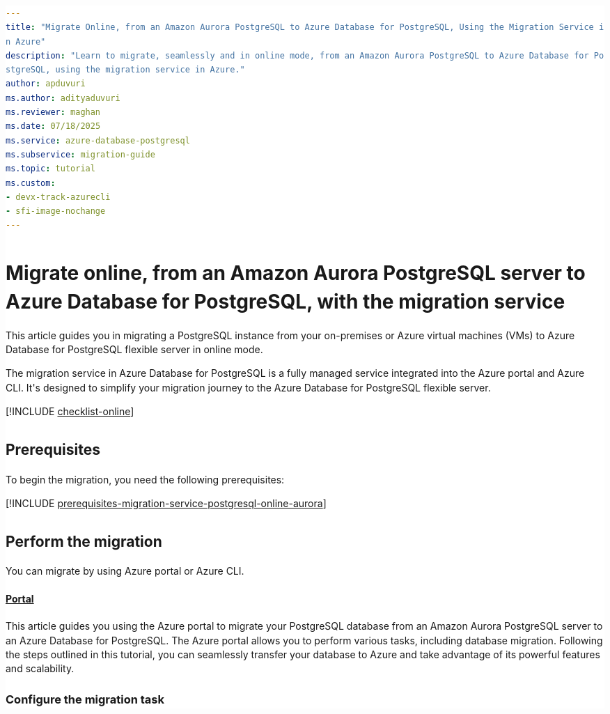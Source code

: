 ```yaml
---
title: "Migrate Online, from an Amazon Aurora PostgreSQL to Azure Database for PostgreSQL, Using the Migration Service in Azure"
description: "Learn to migrate, seamlessly and in online mode, from an Amazon Aurora PostgreSQL to Azure Database for PostgreSQL, using the migration service in Azure."
author: apduvuri
ms.author: adityaduvuri
ms.reviewer: maghan
ms.date: 07/18/2025
ms.service: azure-database-postgresql
ms.subservice: migration-guide
ms.topic: tutorial
ms.custom:
- devx-track-azurecli
- sfi-image-nochange
---
```


# Migrate online, from an Amazon Aurora PostgreSQL server to Azure Database for PostgreSQL, with the migration service

This article guides you in migrating a PostgreSQL instance from your on-premises or Azure virtual machines (VMs) to Azure Database for PostgreSQL flexible server in online mode.

The migration service in Azure Database for PostgreSQL is a fully managed service integrated into the Azure portal and Azure CLI. It's designed to simplify your migration journey to the Azure Database for PostgreSQL flexible server.

[!INCLUDE [checklist-online](includes/checklist-online.md)]

## Prerequisites

To begin the migration, you need the following prerequisites:

[!INCLUDE [prerequisites-migration-service-postgresql-online-aurora](includes/aurora/prerequisites-migration-service-postgresql-online-aurora.md)]

## Perform the migration

You can migrate by using Azure portal or Azure CLI.

#### [Portal](#tab/portal)

This article guides you using the Azure portal to migrate your PostgreSQL database from an Amazon Aurora PostgreSQL server to an Azure Database for PostgreSQL. The Azure portal allows you to perform various tasks, including database migration. Following the steps outlined in this tutorial, you can seamlessly transfer your database to Azure and take advantage of its powerful features and scalability.

### Configure the migration task
